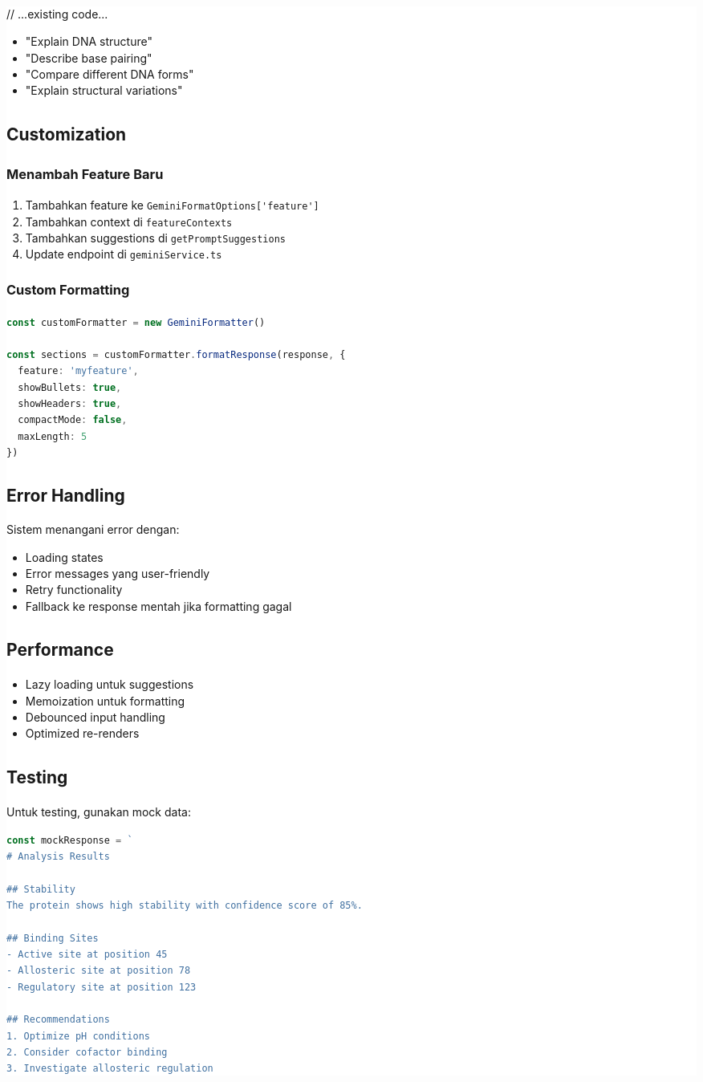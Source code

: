 // ...existing code...
- "Explain DNA structure"
- "Describe base pairing"
- "Compare different DNA forms"
- "Explain structural variations"

## Customization

### Menambah Feature Baru

1. Tambahkan feature ke `GeminiFormatOptions['feature']`
2. Tambahkan context di `featureContexts`
3. Tambahkan suggestions di `getPromptSuggestions`
4. Update endpoint di `geminiService.ts`

### Custom Formatting

```typescript
const customFormatter = new GeminiFormatter()

const sections = customFormatter.formatResponse(response, {
  feature: 'myfeature',
  showBullets: true,
  showHeaders: true,
  compactMode: false,
  maxLength: 5
})
```

## Error Handling

Sistem menangani error dengan:
- Loading states
- Error messages yang user-friendly
- Retry functionality
- Fallback ke response mentah jika formatting gagal

## Performance

- Lazy loading untuk suggestions
- Memoization untuk formatting
- Debounced input handling
- Optimized re-renders

## Testing

Untuk testing, gunakan mock data:

```typescript
const mockResponse = `
# Analysis Results

## Stability
The protein shows high stability with confidence score of 85%.

## Binding Sites
- Active site at position 45
- Allosteric site at position 78
- Regulatory site at position 123

## Recommendations
1. Optimize pH conditions
2. Consider cofactor binding
3. Investigate allosteric regulation
```